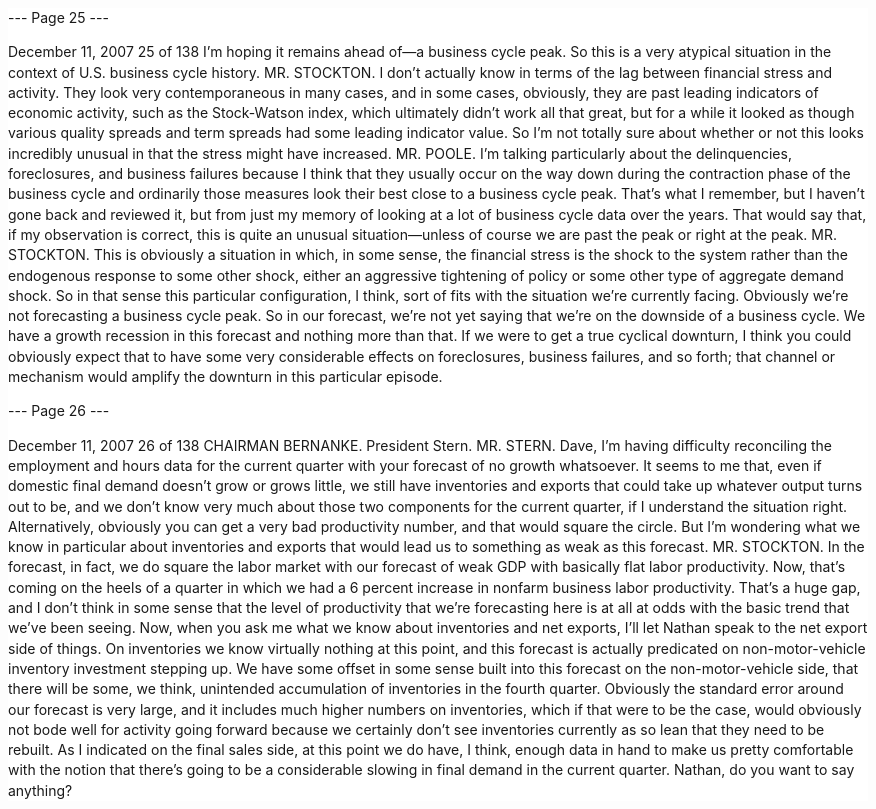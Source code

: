 --- Page 25 ---

December 11, 2007 25 of 138
I’m hoping it remains ahead of—a business cycle peak. So this is a very atypical situation in the
context of U.S. business cycle history.
MR. STOCKTON. I don’t actually know in terms of the lag between financial stress and
activity. They look very contemporaneous in many cases, and in some cases, obviously, they are
past leading indicators of economic activity, such as the Stock-Watson index, which ultimately
didn’t work all that great, but for a while it looked as though various quality spreads and term
spreads had some leading indicator value. So I’m not totally sure about whether or not this looks
incredibly unusual in that the stress might have increased.
MR. POOLE. I’m talking particularly about the delinquencies, foreclosures, and business
failures because I think that they usually occur on the way down during the contraction phase of the
business cycle and ordinarily those measures look their best close to a business cycle peak. That’s
what I remember, but I haven’t gone back and reviewed it, but from just my memory of looking at a
lot of business cycle data over the years. That would say that, if my observation is correct, this is
quite an unusual situation—unless of course we are past the peak or right at the peak.
MR. STOCKTON. This is obviously a situation in which, in some sense, the financial
stress is the shock to the system rather than the endogenous response to some other shock, either an
aggressive tightening of policy or some other type of aggregate demand shock. So in that sense this
particular configuration, I think, sort of fits with the situation we’re currently facing. Obviously
we’re not forecasting a business cycle peak. So in our forecast, we’re not yet saying that we’re on
the downside of a business cycle. We have a growth recession in this forecast and nothing more
than that. If we were to get a true cyclical downturn, I think you could obviously expect that to have
some very considerable effects on foreclosures, business failures, and so forth; that channel or
mechanism would amplify the downturn in this particular episode.

--- Page 26 ---

December 11, 2007 26 of 138
CHAIRMAN BERNANKE. President Stern.
MR. STERN. Dave, I’m having difficulty reconciling the employment and hours data for
the current quarter with your forecast of no growth whatsoever. It seems to me that, even if
domestic final demand doesn’t grow or grows little, we still have inventories and exports that could
take up whatever output turns out to be, and we don’t know very much about those two components
for the current quarter, if I understand the situation right. Alternatively, obviously you can get a
very bad productivity number, and that would square the circle. But I’m wondering what we know
in particular about inventories and exports that would lead us to something as weak as this forecast.
MR. STOCKTON. In the forecast, in fact, we do square the labor market with our forecast
of weak GDP with basically flat labor productivity. Now, that’s coming on the heels of a quarter in
which we had a 6 percent increase in nonfarm business labor productivity. That’s a huge gap, and I
don’t think in some sense that the level of productivity that we’re forecasting here is at all at odds
with the basic trend that we’ve been seeing. Now, when you ask me what we know about
inventories and net exports, I’ll let Nathan speak to the net export side of things. On inventories we
know virtually nothing at this point, and this forecast is actually predicated on non-motor-vehicle
inventory investment stepping up. We have some offset in some sense built into this forecast on the
non-motor-vehicle side, that there will be some, we think, unintended accumulation of inventories
in the fourth quarter. Obviously the standard error around our forecast is very large, and it includes
much higher numbers on inventories, which if that were to be the case, would obviously not bode
well for activity going forward because we certainly don’t see inventories currently as so lean that
they need to be rebuilt. As I indicated on the final sales side, at this point we do have, I think,
enough data in hand to make us pretty comfortable with the notion that there’s going to be a
considerable slowing in final demand in the current quarter. Nathan, do you want to say anything?